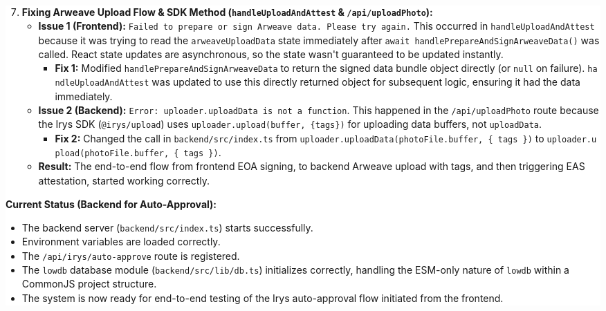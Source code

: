 7.  **Fixing Arweave Upload Flow & SDK Method (`handleUploadAndAttest` & `/api/uploadPhoto`):**
    *   **Issue 1 (Frontend):** `Failed to prepare or sign Arweave data. Please try again.` This occurred in `handleUploadAndAttest` because it was trying to read the `arweaveUploadData` state immediately after `await handlePrepareAndSignArweaveData()` was called. React state updates are asynchronous, so the state wasn't guaranteed to be updated instantly.
        *   **Fix 1:** Modified `handlePrepareAndSignArweaveData` to return the signed data bundle object directly (or `null` on failure). `handleUploadAndAttest` was updated to use this directly returned object for subsequent logic, ensuring it had the data immediately.
    *   **Issue 2 (Backend):** `Error: uploader.uploadData is not a function`. This happened in the `/api/uploadPhoto` route because the Irys SDK (`@irys/upload`) uses `uploader.upload(buffer, {tags})` for uploading data buffers, not `uploadData`.
        *   **Fix 2:** Changed the call in `backend/src/index.ts` from `uploader.uploadData(photoFile.buffer, { tags })` to `uploader.upload(photoFile.buffer, { tags })`.
    *   **Result:** The end-to-end flow from frontend EOA signing, to backend Arweave upload with tags, and then triggering EAS attestation, started working correctly.

**Current Status (Backend for Auto-Approval):**
*   The backend server (`backend/src/index.ts`) starts successfully.
*   Environment variables are loaded correctly.
*   The `/api/irys/auto-approve` route is registered.
*   The `lowdb` database module (`backend/src/lib/db.ts`) initializes correctly, handling the ESM-only nature of `lowdb` within a CommonJS project structure.
*   The system is now ready for end-to-end testing of the Irys auto-approval flow initiated from the frontend. 